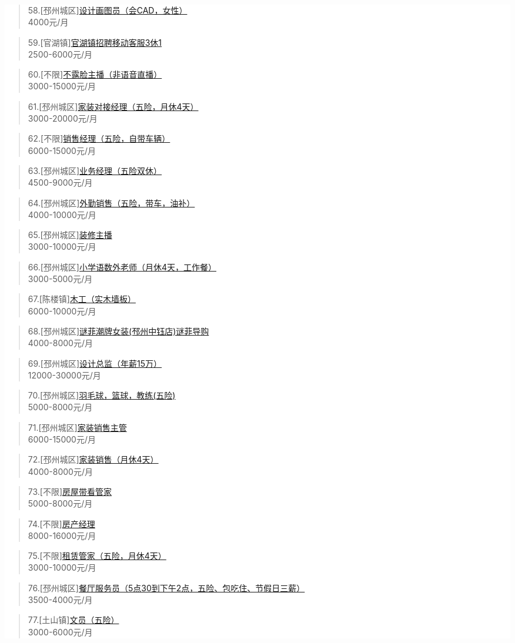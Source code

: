 >58.[邳州城区][设计画图员（会CAD，女性）](https://www.pizhouzhipin.com/job/39956)<br>
>4000元/月

>59.[官湖镇][官湖镇招聘移动客服3休1](https://www.pizhouzhipin.com/job/40064)<br>
>2500-6000元/月

>60.[不限][不露脸主播（非语音直播）](https://www.pizhouzhipin.com/job/38885)<br>
>3000-15000元/月

>61.[邳州城区][家装对接经理（五险，月休4天）](https://www.pizhouzhipin.com/job/27403)<br>
>3000-20000元/月

>62.[不限][销售经理（五险，自带车辆）](https://www.pizhouzhipin.com/job/33318)<br>
>6000-15000元/月

>63.[邳州城区][业务经理（五险双休）](https://www.pizhouzhipin.com/job/32185)<br>
>4500-9000元/月

>64.[邳州城区][外勤销售（五险，带车，油补）](https://www.pizhouzhipin.com/job/32156)<br>
>4000-10000元/月

>65.[邳州城区][装修主播](https://www.pizhouzhipin.com/job/40048)<br>
>3000-10000元/月

>66.[邳州城区][小学语数外老师（月休4天，工作餐）](https://www.pizhouzhipin.com/job/36319)<br>
>3000-5000元/月

>67.[陈楼镇][木工（实木墙板）](https://www.pizhouzhipin.com/job/1143)<br>
>6000-10000元/月

>68.[邳州城区][谜菲潮牌女装(邳州中钰店)谜菲导购](https://www.pizhouzhipin.com/job/38882)<br>
>4000-8000元/月

>69.[邳州城区][设计总监（年薪15万）](https://www.pizhouzhipin.com/job/34615)<br>
>12000-30000元/月

>70.[邳州城区][羽毛球，篮球，教练(五险)](https://www.pizhouzhipin.com/job/31860)<br>
>5000-8000元/月

>71.[邳州城区][家装销售主管](https://www.pizhouzhipin.com/job/39706)<br>
>6000-15000元/月

>72.[邳州城区][家装销售（月休4天）](https://www.pizhouzhipin.com/job/39178)<br>
>4000-8000元/月

>73.[不限][房屋带看管家](https://www.pizhouzhipin.com/job/36442)<br>
>5000-8000元/月

>74.[不限][房产经理](https://www.pizhouzhipin.com/job/36811)<br>
>8000-16000元/月

>75.[不限][租赁管家（五险，月休4天）](https://www.pizhouzhipin.com/job/36443)<br>
>3000-10000元/月

>76.[邳州城区][餐厅服务员（5点30到下午2点，五险、包吃住、节假日三薪）](https://www.pizhouzhipin.com/job/32906)<br>
>3500-4000元/月

>77.[土山镇][文员（五险）](https://www.pizhouzhipin.com/job/33317)<br>
>3000-6000元/月
